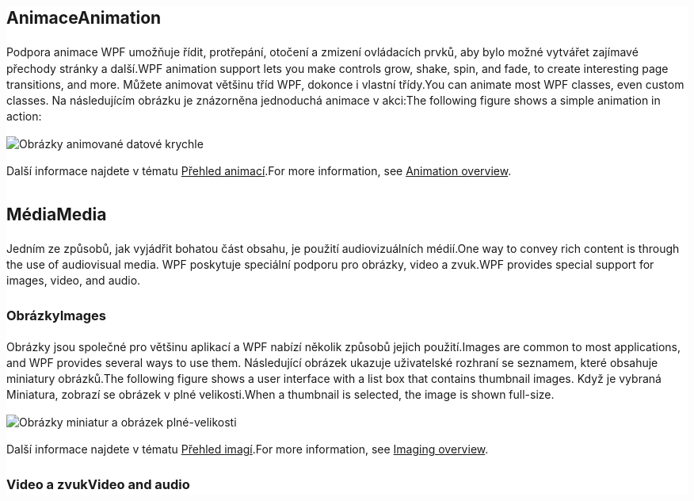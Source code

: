 ## <a name="animation"></a><span data-ttu-id="5919d-251">Animace</span><span class="sxs-lookup"><span data-stu-id="5919d-251">Animation</span></span>

<span data-ttu-id="5919d-252">Podpora animace WPF umožňuje řídit, protřepání, otočení a zmizení ovládacích prvků, aby bylo možné vytvářet zajímavé přechody stránky a další.</span><span class="sxs-lookup"><span data-stu-id="5919d-252">WPF animation support lets you make controls grow, shake, spin, and fade, to create interesting page transitions, and more.</span></span> <span data-ttu-id="5919d-253">Můžete animovat většinu tříd WPF, dokonce i vlastní třídy.</span><span class="sxs-lookup"><span data-stu-id="5919d-253">You can animate most WPF classes, even custom classes.</span></span> <span data-ttu-id="5919d-254">Na následujícím obrázku je znázorněna jednoduchá animace v akci:</span><span class="sxs-lookup"><span data-stu-id="5919d-254">The following figure shows a simple animation in action:</span></span>

![Obrázky animované datové krychle](media/introduction-to-wpf/wpfintrofigure7.png)

<span data-ttu-id="5919d-256">Další informace najdete v tématu [Přehled animací](graphics-multimedia/animation-overview.md).</span><span class="sxs-lookup"><span data-stu-id="5919d-256">For more information, see [Animation overview](graphics-multimedia/animation-overview.md).</span></span>

## <a name="media"></a><span data-ttu-id="5919d-257">Média</span><span class="sxs-lookup"><span data-stu-id="5919d-257">Media</span></span>

<span data-ttu-id="5919d-258">Jedním ze způsobů, jak vyjádřit bohatou část obsahu, je použití audiovizuálních médií.</span><span class="sxs-lookup"><span data-stu-id="5919d-258">One way to convey rich content is through the use of audiovisual media.</span></span> <span data-ttu-id="5919d-259">WPF poskytuje speciální podporu pro obrázky, video a zvuk.</span><span class="sxs-lookup"><span data-stu-id="5919d-259">WPF provides special support for images, video, and audio.</span></span>

### <a name="images"></a><span data-ttu-id="5919d-260">Obrázky</span><span class="sxs-lookup"><span data-stu-id="5919d-260">Images</span></span>

<span data-ttu-id="5919d-261">Obrázky jsou společné pro většinu aplikací a WPF nabízí několik způsobů jejich použití.</span><span class="sxs-lookup"><span data-stu-id="5919d-261">Images are common to most applications, and WPF provides several ways to use them.</span></span> <span data-ttu-id="5919d-262">Následující obrázek ukazuje uživatelské rozhraní se seznamem, které obsahuje miniatury obrázků.</span><span class="sxs-lookup"><span data-stu-id="5919d-262">The following figure shows a user interface with a list box that contains thumbnail images.</span></span> <span data-ttu-id="5919d-263">Když je vybraná Miniatura, zobrazí se obrázek v plné velikosti.</span><span class="sxs-lookup"><span data-stu-id="5919d-263">When a thumbnail is selected, the image is shown full-size.</span></span>

![Obrázky miniatur a obrázek plné&#45;velikosti](media/introduction-to-wpf/wpfintrofigure8.png)

<span data-ttu-id="5919d-265">Další informace najdete v tématu [Přehled imagí](graphics-multimedia/imaging-overview.md).</span><span class="sxs-lookup"><span data-stu-id="5919d-265">For more information, see [Imaging overview](graphics-multimedia/imaging-overview.md).</span></span>

### <a name="video-and-audio"></a><span data-ttu-id="5919d-266">Video a zvuk</span><span class="sxs-lookup"><span data-stu-id="5919d-266">Video and audio</span></span>
